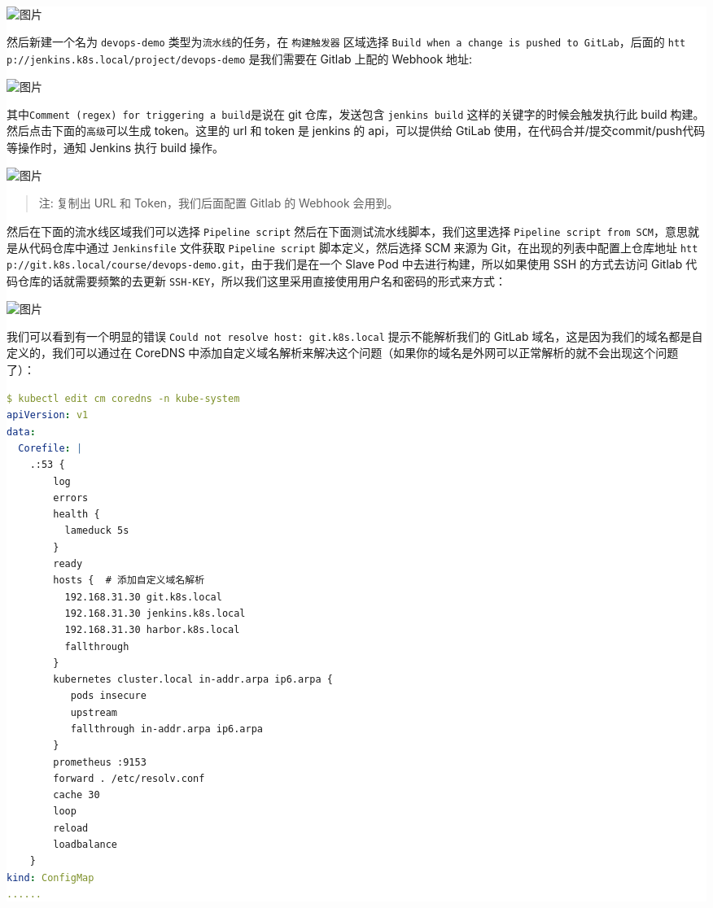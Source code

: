 ![图片](https://mmbiz.qpic.cn/mmbiz_png/z9BgVMEm7YumiaZW5IfZJLcK4oKteea23g4fKFkWrcuicZrQQsZsIKyD53XHzFdmWJjkLUhyjTXthBMAYNLKYA6w/640?wx_fmt=png&tp=webp&wxfrom=5&wx_lazy=1&wx_co=1)



然后新建一个名为 `devops-demo` 类型为`流水线`的任务，在 `构建触发器` 区域选择 `Build when a change is pushed to GitLab`，后面的 `http://jenkins.k8s.local/project/devops-demo` 是我们需要在 Gitlab 上配的 Webhook 地址:

![图片](https://mmbiz.qpic.cn/mmbiz_png/z9BgVMEm7YumiaZW5IfZJLcK4oKteea23xfib0Hn3M1vx1FM9P7uicvicLVGHXgcicicITsNgIqhPZickHYAvl86TTzTA/640?wx_fmt=png&tp=webp&wxfrom=5&wx_lazy=1&wx_co=1)



其中`Comment (regex) for triggering a build`是说在 git 仓库，发送包含 `jenkins build` 这样的关键字的时候会触发执行此 build 构建。然后点击下面的`高级`可以生成 token。这里的 url 和 token 是 jenkins 的 api，可以提供给 GtiLab 使用，在代码合并/提交commit/push代码等操作时，通知 Jenkins 执行 build 操作。

![图片](https://mmbiz.qpic.cn/mmbiz_png/z9BgVMEm7YumiaZW5IfZJLcK4oKteea23EicVktjr1nOJRiaFSOfZBdTd1svshWKsWJxSWdIquFSCSIqORaJRFHOg/640?wx_fmt=png&tp=webp&wxfrom=5&wx_lazy=1&wx_co=1)



> 注: 复制出 URL 和 Token，我们后面配置 Gitlab 的 Webhook 会用到。

然后在下面的流水线区域我们可以选择 `Pipeline script` 然后在下面测试流水线脚本，我们这里选择 `Pipeline script from SCM`，意思就是从代码仓库中通过 `Jenkinsfile` 文件获取 `Pipeline script` 脚本定义，然后选择 SCM 来源为 Git，在出现的列表中配置上仓库地址 `http://git.k8s.local/course/devops-demo.git`，由于我们是在一个 Slave Pod 中去进行构建，所以如果使用 SSH 的方式去访问 Gitlab 代码仓库的话就需要频繁的去更新 `SSH-KEY`，所以我们这里采用直接使用用户名和密码的形式来方式：

![图片](https://mmbiz.qpic.cn/mmbiz_png/z9BgVMEm7YumiaZW5IfZJLcK4oKteea23q3PsplJEfmDmhjL8ulWiaN8aYBibVs8MUsicEpK9h22VrwVdWgttEZsZQ/640?wx_fmt=png&tp=webp&wxfrom=5&wx_lazy=1&wx_co=1)



我们可以看到有一个明显的错误 `Could not resolve host: git.k8s.local` 提示不能解析我们的 GitLab 域名，这是因为我们的域名都是自定义的，我们可以通过在 CoreDNS 中添加自定义域名解析来解决这个问题（如果你的域名是外网可以正常解析的就不会出现这个问题了）：

```yaml
$ kubectl edit cm coredns -n kube-system
apiVersion: v1
data:
  Corefile: |
    .:53 {
        log
        errors
        health {
          lameduck 5s
        }
        ready
        hosts {  # 添加自定义域名解析
          192.168.31.30 git.k8s.local
          192.168.31.30 jenkins.k8s.local
          192.168.31.30 harbor.k8s.local
          fallthrough
        }
        kubernetes cluster.local in-addr.arpa ip6.arpa {
           pods insecure
           upstream
           fallthrough in-addr.arpa ip6.arpa
        }
        prometheus :9153
        forward . /etc/resolv.conf
        cache 30
        loop
        reload
        loadbalance
    }
kind: ConfigMap
......
```
